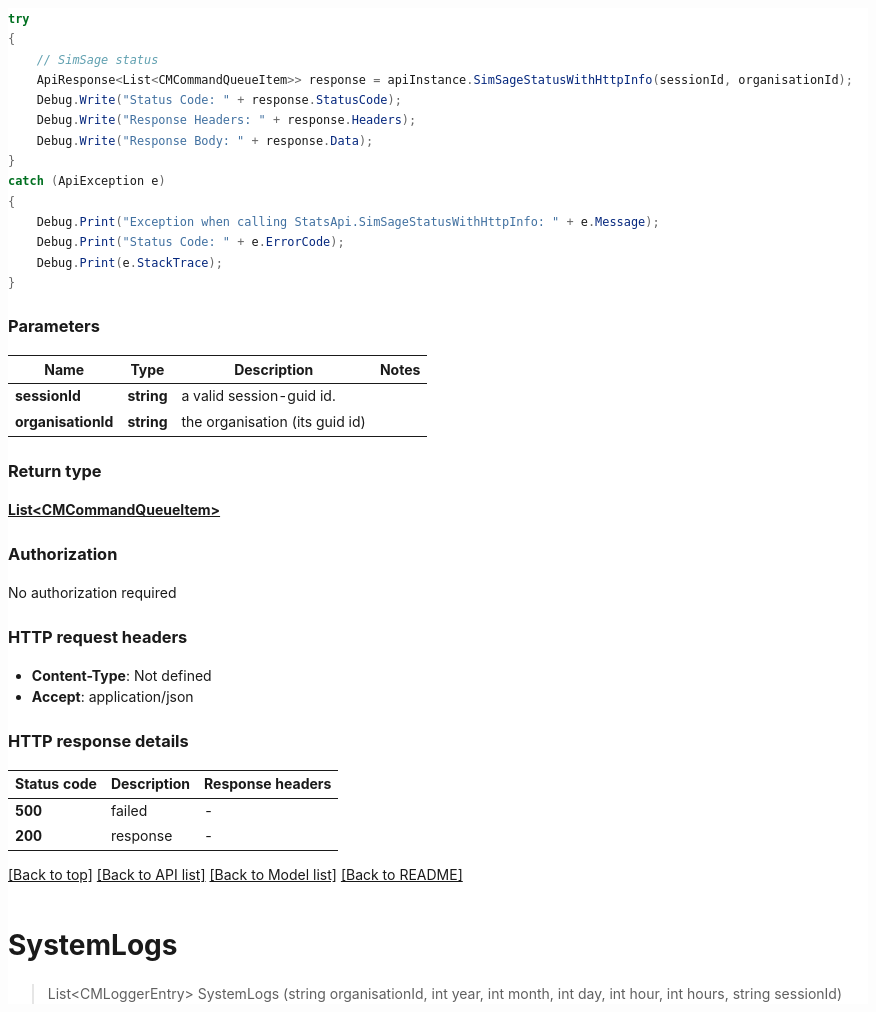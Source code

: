 ```csharp
try
{
    // SimSage status
    ApiResponse<List<CMCommandQueueItem>> response = apiInstance.SimSageStatusWithHttpInfo(sessionId, organisationId);
    Debug.Write("Status Code: " + response.StatusCode);
    Debug.Write("Response Headers: " + response.Headers);
    Debug.Write("Response Body: " + response.Data);
}
catch (ApiException e)
{
    Debug.Print("Exception when calling StatsApi.SimSageStatusWithHttpInfo: " + e.Message);
    Debug.Print("Status Code: " + e.ErrorCode);
    Debug.Print(e.StackTrace);
}
```

### Parameters

| Name | Type | Description | Notes |
|------|------|-------------|-------|
| **sessionId** | **string** | a valid session-guid id. |  |
| **organisationId** | **string** | the organisation (its guid id) |  |

### Return type

[**List&lt;CMCommandQueueItem&gt;**](CMCommandQueueItem.md)

### Authorization

No authorization required

### HTTP request headers

 - **Content-Type**: Not defined
 - **Accept**: application/json


### HTTP response details
| Status code | Description | Response headers |
|-------------|-------------|------------------|
| **500** | failed |  -  |
| **200** | response |  -  |

[[Back to top]](#) [[Back to API list]](../README.md#documentation-for-api-endpoints) [[Back to Model list]](../README.md#documentation-for-models) [[Back to README]](../README.md)

<a id="systemlogs"></a>
# **SystemLogs**
> List&lt;CMLoggerEntry&gt; SystemLogs (string organisationId, int year, int month, int day, int hour, int hours, string sessionId)
